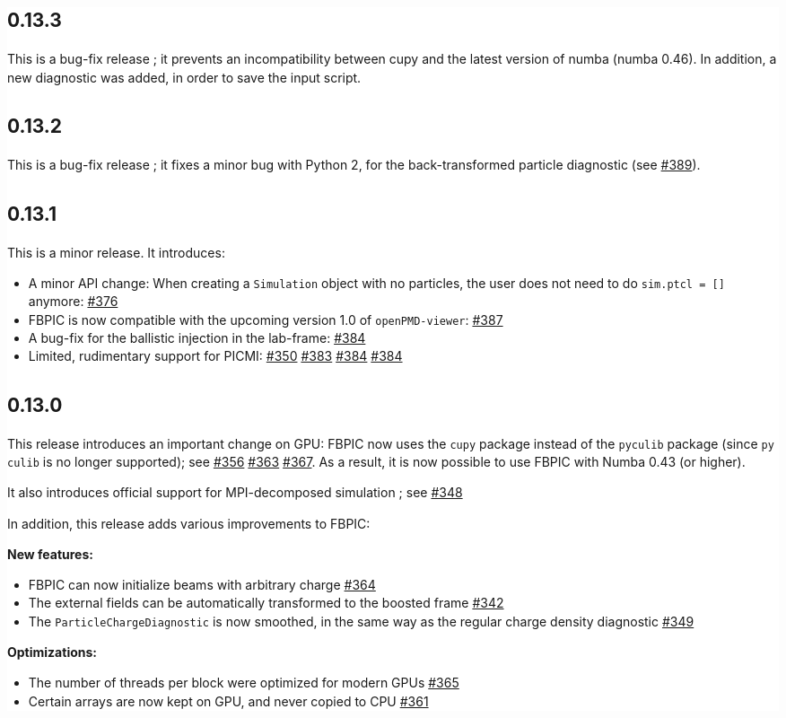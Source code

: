 ## 0.13.3

This is a bug-fix release ; it prevents an incompatibility between cupy and the latest version of numba (numba 0.46).
In addition, a new diagnostic was added, in order to save the input script.

## 0.13.2

This is a bug-fix release ; it fixes a minor bug with Python 2, for the
back-transformed particle diagnostic (see [#389](https://github.com/fbpic/fbpic/pull/389)).

## 0.13.1

This is a minor release. It introduces:

- A minor API change: When creating a `Simulation` object with no particles,
the user does not need to do `sim.ptcl = []` anymore: [#376](https://github.com/fbpic/fbpic/pull/376)
- FBPIC is now compatible with the upcoming version 1.0 of `openPMD-viewer`: [#387](https://github.com/fbpic/fbpic/pull/387)
- A bug-fix for the ballistic injection in the lab-frame: [#384](https://github.com/fbpic/fbpic/pull/384)
- Limited, rudimentary support for PICMI: [#350](https://github.com/fbpic/fbpic/pull/350) [#383](https://github.com/fbpic/fbpic/pull/383) [#384](https://github.com/fbpic/fbpic/pull/384) [#384](https://github.com/fbpic/fbpic/pull/384)

## 0.13.0

This release introduces an important change on GPU: FBPIC now uses the `cupy` package instead of the `pyculib` package (since `pyculib` is no longer supported); see [#356](https://github.com/fbpic/fbpic/pull/356) [#363](https://github.com/fbpic/fbpic/pull/363) [#367](https://github.com/fbpic/fbpic/pull/367). As a result, it is now possible to use FBPIC with Numba 0.43 (or higher).

It also introduces official support for MPI-decomposed simulation ;
see [#348](https://github.com/fbpic/fbpic/pull/348)

In addition, this release adds various improvements to FBPIC:

**New features:**

- FBPIC can now initialize beams with arbitrary charge [#364](https://github.com/fbpic/fbpic/pull/364)
- The external fields can be automatically transformed to the boosted frame
[#342](https://github.com/fbpic/fbpic/pull/342)
- The `ParticleChargeDiagnostic` is now smoothed, in the same way as the regular charge density diagnostic [#349](https://github.com/fbpic/fbpic/pull/349)

**Optimizations:**    

- The number of threads per block were optimized for modern GPUs [#365](https://github.com/fbpic/fbpic/pull/365)
- Certain arrays are now kept on GPU, and never copied to CPU [#361](https://github.com/fbpic/fbpic/pull/361)
